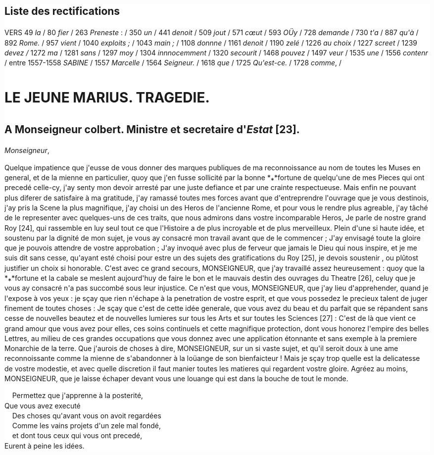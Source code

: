 
## Liste des rectifications

VERS 49 *la* / 80 *fier* / 263 *Preneste* : / 350 *un* / 441 *denoit* / 509 *jout* / 571 *cœut* / 593 *OÜy* / 728 *demande* / 730 *t'a* / 887 *qu'à* / 892 *Rome.* / 957 *vient* / 1040 *exploits ;* / 1043 *main ;* / 1108 *donnne* / 1161 *denoit* / 1190 *zelé* / 1226 *au choix* / 1227 *screet* / 1239 *devez /* 1272 *ma* / 1281 *sans* / 1297 *moy* / 1304 *innnocemment* / 1320 *secourit* / 1468 *pouvez* / 1497 *veur* / 1535 *une* / 1556 *contenr* / entre 1557-1558 *SABINE* / 1557 *Marcelle* / 1564 *Seigneur.* / 1618 *que* / 1725 *Qu'est-ce.* / 1728 *comme*, /


# LE JEUNE MARIUS. TRAGEDIE.


## A Monseigneur **colbert.** Ministre et secretaire d'*Estat* [23].

*Monseigneur*,

Quelque impatience que j'eusse de vous donner des marques publiques de ma reconnoissance au nom de toutes les Muses en general, et de la mienne en particulier, quoy que j'en fusse sollicité par la bonne *⁎*fortune de quelqu'une de mes Pieces qui ont precedé celle-cy, j'ay senty mon devoir arresté par une juste defiance et par une crainte respectueuse. Mais enfin ne pouvant plus diferer de satisfaire à ma gratitude, j'ay ramassé toutes mes forces avant que d'entreprendre l'ouvrage que je vous destinois, j'ay pris la Scene la plus magnifique, j'ay choisi un des Heros de l'ancienne Rome, et pour vous le rendre plus agreable, j'ay tâché de le representer avec quelques-uns de ces traits, que nous admirons dans vostre incomparable Heros, Je parle de nostre grand Roy [24], qui rassemble en luy seul tout ce que l'Histoire a de plus incroyable et de plus merveilleux. Plein d'une si haute idée, et soustenu par la dignité de mon sujet, je vous ay consacré mon travail avant que de le commencer ; J'ay envisagé toute la gloire que je pouvois attendre de vostre approbation ; J'ay invoqué avec plus de ferveur que jamais le Dieu qui nous inspire, et je me suis dit sans cesse, qu'ayant esté choisi pour estre un des sujets des gratifications du Roy [25], je devois soustenir , ou plûtost justifier un choix si honorable. C'est avec ce grand secours, MONSEIGNEUR, que j'ay travaillé assez heureusement : quoy que la *⁎*fortune et la cabale se meslent aujourd'huy de faire le bon et le mauvais destin des ouvrages du Theatre [26], celuy que je vous ay consacré n'a pas succombé sous leur injustice. Ce n'est que vous, MONSEIGNEUR, que j'ay lieu d'apprehender, quand je l'expose à vos yeux : je sçay que rien n'échape à la penetration de vostre esprit, et que vous possedez le precieux talent de juger finement de toutes choses : Je sçay que c'est de cette idée generale, que vous avez du beau et du parfait que se répandent sans cesse de nouvelles beautez et de nouvelles lumieres sur tous les Arts et sur toutes les Sciences [27] : C'est de là que vient ce grand amour que vous avez pour elles, ces soins continuels et cette magnifique protection, dont vous honorez l'empire des belles Lettres, au milieu de ces grandes occupations que vous donnez avec une application étonnante et sans exemple à la premiere Monarchie de la terre. Que j'aurois de choses à dire, MONSEIGNEUR, sur un si vaste sujet, et qu'il seroit doux à une ame reconnoissante comme la mienne de s'abandonner à la loüange de son bienfaicteur ! Mais je sçay trop quelle est la delicatesse de vostre modestie, et avec quelle discretion il faut manier toutes les matieres qui regardent vostre gloire. Agréez au moins, MONSEIGNEUR, que je laisse échaper devant vous une louange qui est dans la bouche de tout le monde.

    Permettez que j'apprenne à la posterité,  
Que vous avez executé  
    Des choses qu'avant vous on avoit regardées  
    Comme les vains projets d'un zele mal fondé,  
    et dont tous ceux qui vous ont precedé,  
Eurent à peine les idées.  
